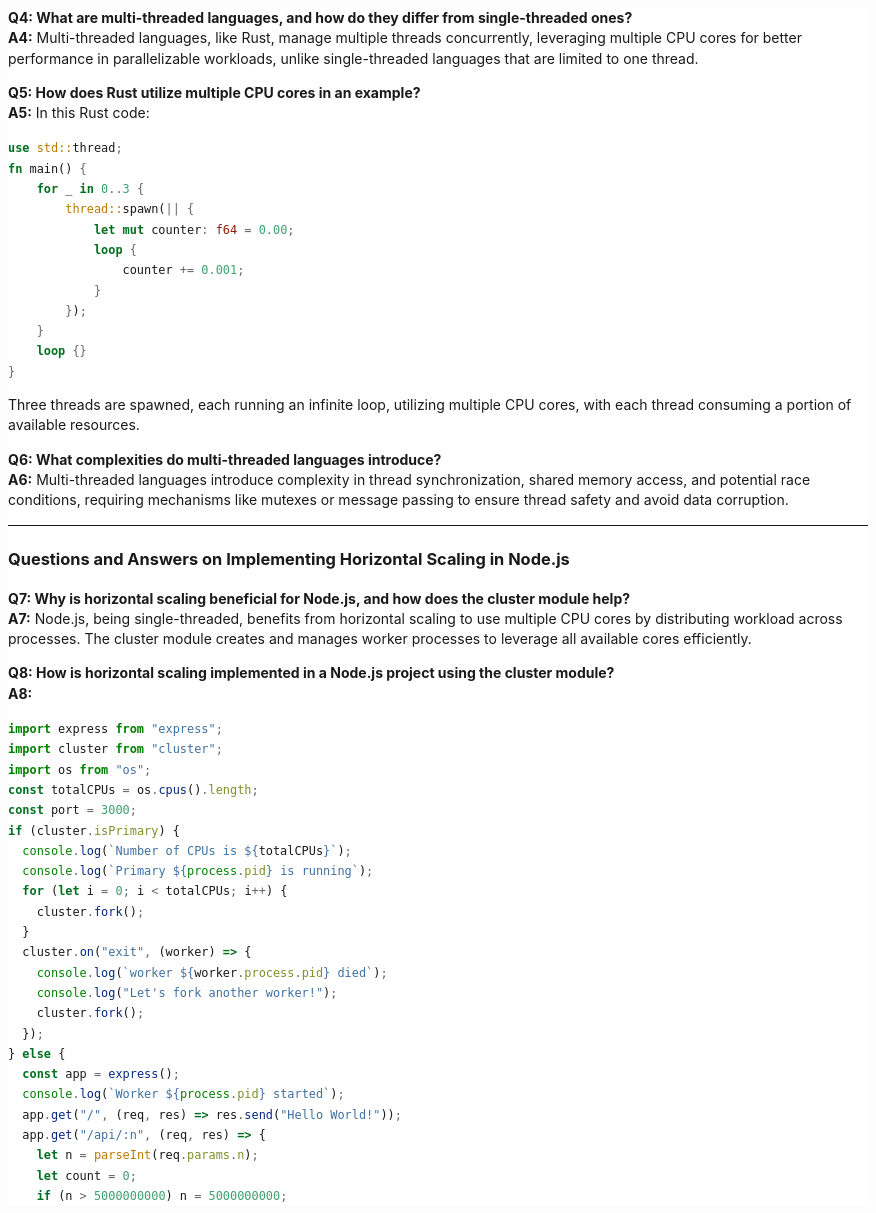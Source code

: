 **Q4: What are multi-threaded languages, and how do they differ from single-threaded ones?**  
**A4:** Multi-threaded languages, like Rust, manage multiple threads concurrently, leveraging multiple CPU cores for better performance in parallelizable workloads, unlike single-threaded languages that are limited to one thread.

**Q5: How does Rust utilize multiple CPU cores in an example?**  
**A5:** In this Rust code:  
```rust
use std::thread;
fn main() {
    for _ in 0..3 {
        thread::spawn(|| {
            let mut counter: f64 = 0.00;
            loop {
                counter += 0.001;
            }
        });
    }
    loop {}
}
```
Three threads are spawned, each running an infinite loop, utilizing multiple CPU cores, with each thread consuming a portion of available resources.

**Q6: What complexities do multi-threaded languages introduce?**  
**A6:** Multi-threaded languages introduce complexity in thread synchronization, shared memory access, and potential race conditions, requiring mechanisms like mutexes or message passing to ensure thread safety and avoid data corruption.

---

### Questions and Answers on Implementing Horizontal Scaling in Node.js

**Q7: Why is horizontal scaling beneficial for Node.js, and how does the cluster module help?**  
**A7:** Node.js, being single-threaded, benefits from horizontal scaling to use multiple CPU cores by distributing workload across processes. The cluster module creates and manages worker processes to leverage all available cores efficiently.

**Q8: How is horizontal scaling implemented in a Node.js project using the cluster module?**  
**A8:**  
```jsx
import express from "express";
import cluster from "cluster";
import os from "os";
const totalCPUs = os.cpus().length;
const port = 3000;
if (cluster.isPrimary) {
  console.log(`Number of CPUs is ${totalCPUs}`);
  console.log(`Primary ${process.pid} is running`);
  for (let i = 0; i < totalCPUs; i++) {
    cluster.fork();
  }
  cluster.on("exit", (worker) => {
    console.log(`worker ${worker.process.pid} died`);
    console.log("Let's fork another worker!");
    cluster.fork();
  });
} else {
  const app = express();
  console.log(`Worker ${process.pid} started`);
  app.get("/", (req, res) => res.send("Hello World!"));
  app.get("/api/:n", (req, res) => {
    let n = parseInt(req.params.n);
    let count = 0;
    if (n > 5000000000) n = 5000000000;
```